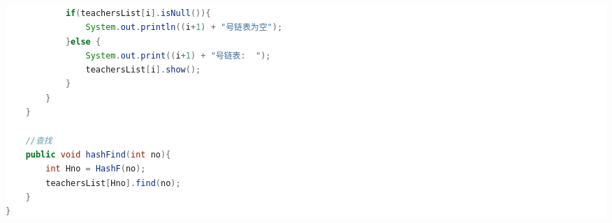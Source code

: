 ```java
            if(teachersList[i].isNull()){
                System.out.println((i+1) + "号链表为空");
            }else {
                System.out.print((i+1) + "号链表:  ");
                teachersList[i].show();
            }
        }
    }

    //查找
    public void hashFind(int no){
        int Hno = HashF(no);
        teachersList[Hno].find(no);
    }
}
```